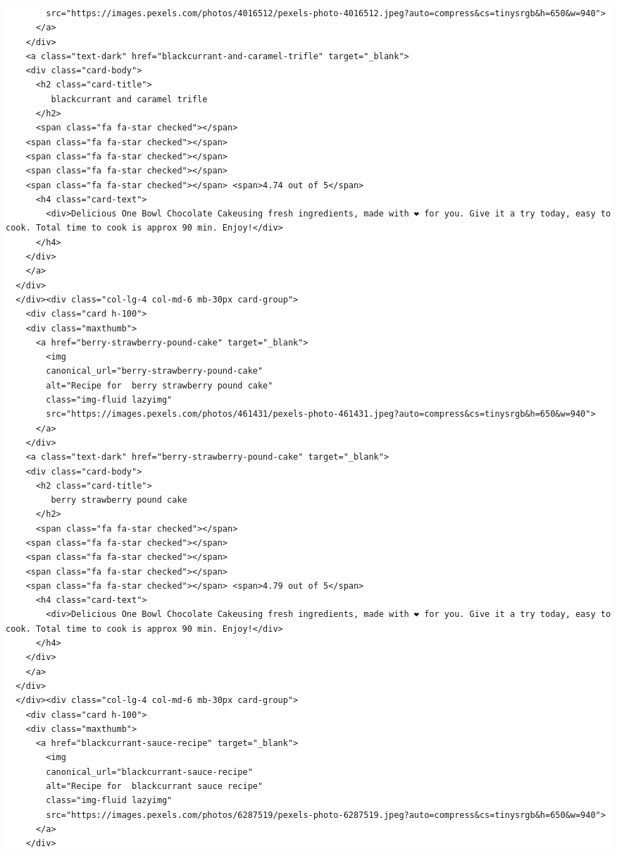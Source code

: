             src="https://images.pexels.com/photos/4016512/pexels-photo-4016512.jpeg?auto=compress&cs=tinysrgb&h=650&w=940">
          </a>
        </div>
        <a class="text-dark" href="blackcurrant-and-caramel-trifle" target="_blank">
        <div class="card-body">
          <h2 class="card-title">
             blackcurrant and caramel trifle
          </h2>
          <span class="fa fa-star checked"></span>
        <span class="fa fa-star checked"></span>
        <span class="fa fa-star checked"></span>
        <span class="fa fa-star checked"></span>
        <span class="fa fa-star checked"></span> <span>4.74 out of 5</span>
          <h4 class="card-text">
            <div>Delicious One Bowl Chocolate Cakeusing fresh ingredients, made with ❤️ for you. Give it a try today, easy to cook. Total time to cook is approx 90 min. Enjoy!</div>
          </h4>
        </div>
        </a>
      </div>
      </div><div class="col-lg-4 col-md-6 mb-30px card-group">
        <div class="card h-100">
        <div class="maxthumb">
          <a href="berry-strawberry-pound-cake" target="_blank">
            <img
            canonical_url="berry-strawberry-pound-cake"
            alt="Recipe for  berry strawberry pound cake"
            class="img-fluid lazyimg"
            src="https://images.pexels.com/photos/461431/pexels-photo-461431.jpeg?auto=compress&cs=tinysrgb&h=650&w=940">
          </a>
        </div>
        <a class="text-dark" href="berry-strawberry-pound-cake" target="_blank">
        <div class="card-body">
          <h2 class="card-title">
             berry strawberry pound cake
          </h2>
          <span class="fa fa-star checked"></span>
        <span class="fa fa-star checked"></span>
        <span class="fa fa-star checked"></span>
        <span class="fa fa-star checked"></span>
        <span class="fa fa-star checked"></span> <span>4.79 out of 5</span>
          <h4 class="card-text">
            <div>Delicious One Bowl Chocolate Cakeusing fresh ingredients, made with ❤️ for you. Give it a try today, easy to cook. Total time to cook is approx 90 min. Enjoy!</div>
          </h4>
        </div>
        </a>
      </div>
      </div><div class="col-lg-4 col-md-6 mb-30px card-group">
        <div class="card h-100">
        <div class="maxthumb">
          <a href="blackcurrant-sauce-recipe" target="_blank">
            <img
            canonical_url="blackcurrant-sauce-recipe"
            alt="Recipe for  blackcurrant sauce recipe"
            class="img-fluid lazyimg"
            src="https://images.pexels.com/photos/6287519/pexels-photo-6287519.jpeg?auto=compress&cs=tinysrgb&h=650&w=940">
          </a>
        </div>